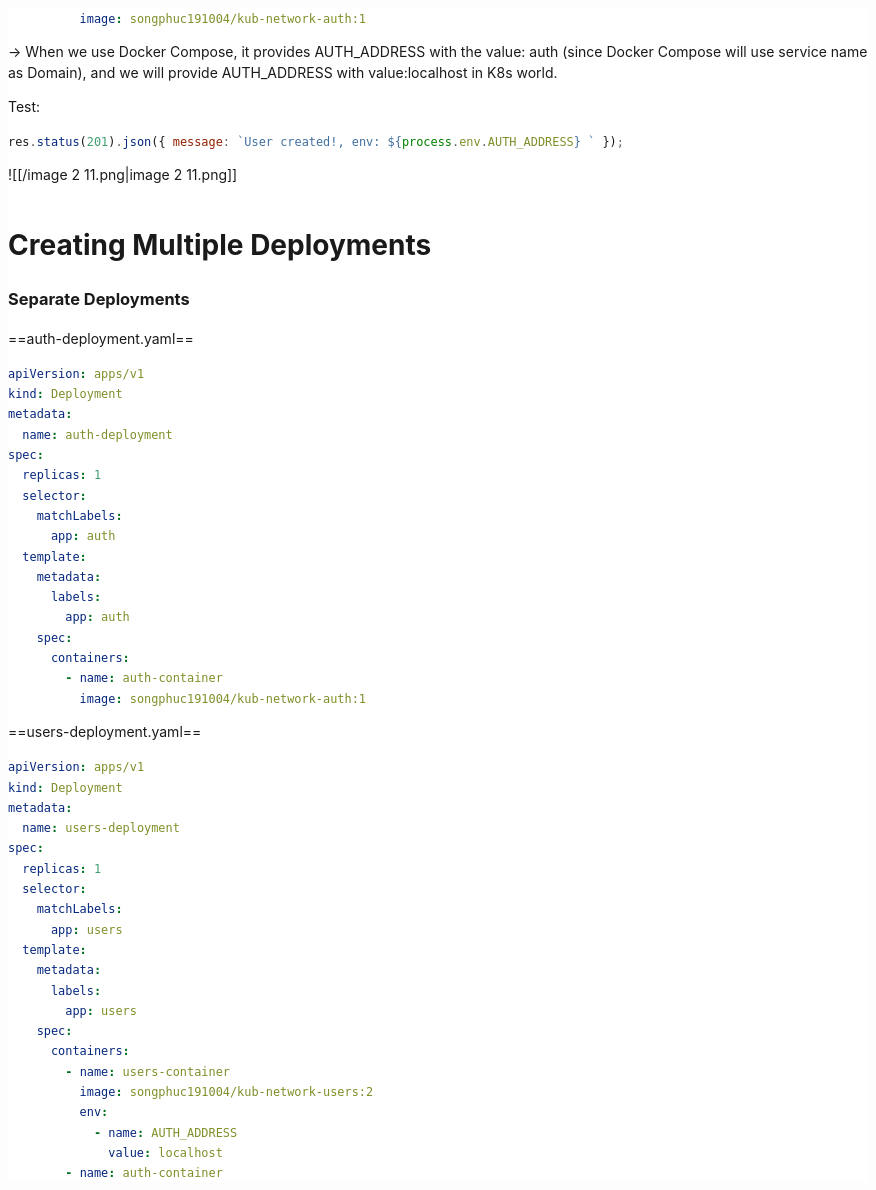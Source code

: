 ```YAML
          image: songphuc191004/kub-network-auth:1
```

→ When we use Docker Compose, it provides AUTH_ADDRESS with the value: auth (since Docker Compose will use service name as Domain), and we will provide AUTH_ADDRESS with value:localhost in K8s world.

Test:

```JavaScript
res.status(201).json({ message: `User created!, env: ${process.env.AUTH_ADDRESS} ` });
```

![[/image 2 11.png|image 2 11.png]]

# Creating Multiple Deployments

### Separate Deployments

==auth-deployment.yaml==

```YAML
apiVersion: apps/v1
kind: Deployment
metadata: 
  name: auth-deployment
spec:
  replicas: 1
  selector:
    matchLabels:
      app: auth
  template:
    metadata: 
      labels: 
        app: auth
    spec:
      containers:
        - name: auth-container
          image: songphuc191004/kub-network-auth:1
```

  

==users-deployment.yaml==

```YAML
apiVersion: apps/v1
kind: Deployment
metadata: 
  name: users-deployment
spec:
  replicas: 1
  selector:
    matchLabels:
      app: users
  template:
    metadata: 
      labels: 
        app: users
    spec:
      containers:
        - name: users-container
          image: songphuc191004/kub-network-users:2
          env:
            - name: AUTH_ADDRESS
              value: localhost
        - name: auth-container
```